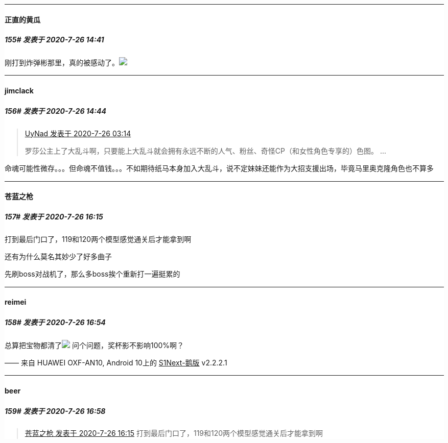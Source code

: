 -----

####  正直的黄瓜  
##### 155#       发表于 2020-7-26 14:41


刚打到炸弹彬那里，真的被感动了。<img src="https://static.saraba1st.com/image/smiley/face2017/138.png" referrerpolicy="no-referrer">


-----

####  jimclack  
##### 156#       发表于 2020-7-26 14:44


<blockquote><a href="httphttps://bbs.saraba1st.com/2b/forum.php?mod=redirect&amp;goto=findpost&amp;pid=48217106&amp;ptid=1947696" target="_blank">UyNad 发表于 2020-7-26 03:14</a>

罗莎公主上了大乱斗啊，只要能上大乱斗就会拥有永远不断的人气、粉丝、奇怪CP（和女性角色专享的）色图。 ...</blockquote>
命魂可能性微存。。。但命魂不值钱。。。不如期待纸马本身加入大乱斗，说不定妹妹还能作为大招支援出场，毕竟马里奥克隆角色也不算多


-----

####  苍蓝之枪  
##### 157#       发表于 2020-7-26 16:15


打到最后门口了，119和120两个模型感觉通关后才能拿到啊

还有为什么莫名其妙少了好多曲子

先刷boss对战机了，那么多boss挨个重新打一遍挺累的


-----

####  reimei  
##### 158#       发表于 2020-7-26 16:54


总算把宝物都清了<img src="https://static.saraba1st.com/image/smiley/face2017/153.png" referrerpolicy="no-referrer">
问个问题，奖杯影不影响100%啊？

—— 来自 HUAWEI OXF-AN10, Android 10上的 [S1Next-鹅版](https://github.com/ykrank/S1-Next/releases) v2.2.2.1


-----

####  beer  
##### 159#       发表于 2020-7-26 16:58


<blockquote><a href="httphttps://bbs.saraba1st.com/2b/forum.php?mod=redirect&amp;goto=findpost&amp;pid=48220543&amp;ptid=1947696" target="_blank">苍蓝之枪 发表于 2020-7-26 16:15</a>
打到最后门口了，119和120两个模型感觉通关后才能拿到啊
